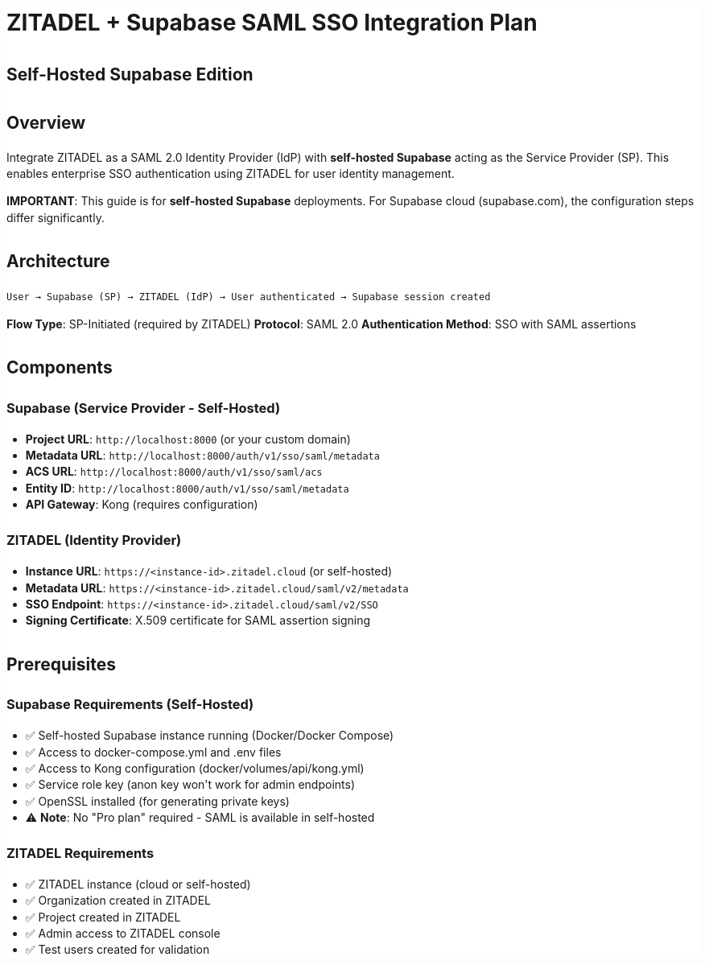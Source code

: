 # ZITADEL + Supabase SAML SSO Integration Plan
## Self-Hosted Supabase Edition

## Overview

Integrate ZITADEL as a SAML 2.0 Identity Provider (IdP) with **self-hosted Supabase** acting as the Service Provider (SP). This enables enterprise SSO authentication using ZITADEL for user identity management.

**IMPORTANT**: This guide is for **self-hosted Supabase** deployments. For Supabase cloud (supabase.com), the configuration steps differ significantly.

## Architecture

```
User → Supabase (SP) → ZITADEL (IdP) → User authenticated → Supabase session created
```

**Flow Type**: SP-Initiated (required by ZITADEL)
**Protocol**: SAML 2.0
**Authentication Method**: SSO with SAML assertions

## Components

### Supabase (Service Provider - Self-Hosted)
- **Project URL**: `http://localhost:8000` (or your custom domain)
- **Metadata URL**: `http://localhost:8000/auth/v1/sso/saml/metadata`
- **ACS URL**: `http://localhost:8000/auth/v1/sso/saml/acs`
- **Entity ID**: `http://localhost:8000/auth/v1/sso/saml/metadata`
- **API Gateway**: Kong (requires configuration)

### ZITADEL (Identity Provider)
- **Instance URL**: `https://<instance-id>.zitadel.cloud` (or self-hosted)
- **Metadata URL**: `https://<instance-id>.zitadel.cloud/saml/v2/metadata`
- **SSO Endpoint**: `https://<instance-id>.zitadel.cloud/saml/v2/SSO`
- **Signing Certificate**: X.509 certificate for SAML assertion signing

## Prerequisites

### Supabase Requirements (Self-Hosted)
- ✅ Self-hosted Supabase instance running (Docker/Docker Compose)
- ✅ Access to docker-compose.yml and .env files
- ✅ Access to Kong configuration (docker/volumes/api/kong.yml)
- ✅ Service role key (anon key won't work for admin endpoints)
- ✅ OpenSSL installed (for generating private keys)
- ⚠️  **Note**: No "Pro plan" required - SAML is available in self-hosted

### ZITADEL Requirements
- ✅ ZITADEL instance (cloud or self-hosted)
- ✅ Organization created in ZITADEL
- ✅ Project created in ZITADEL
- ✅ Admin access to ZITADEL console
- ✅ Test users created for validation
